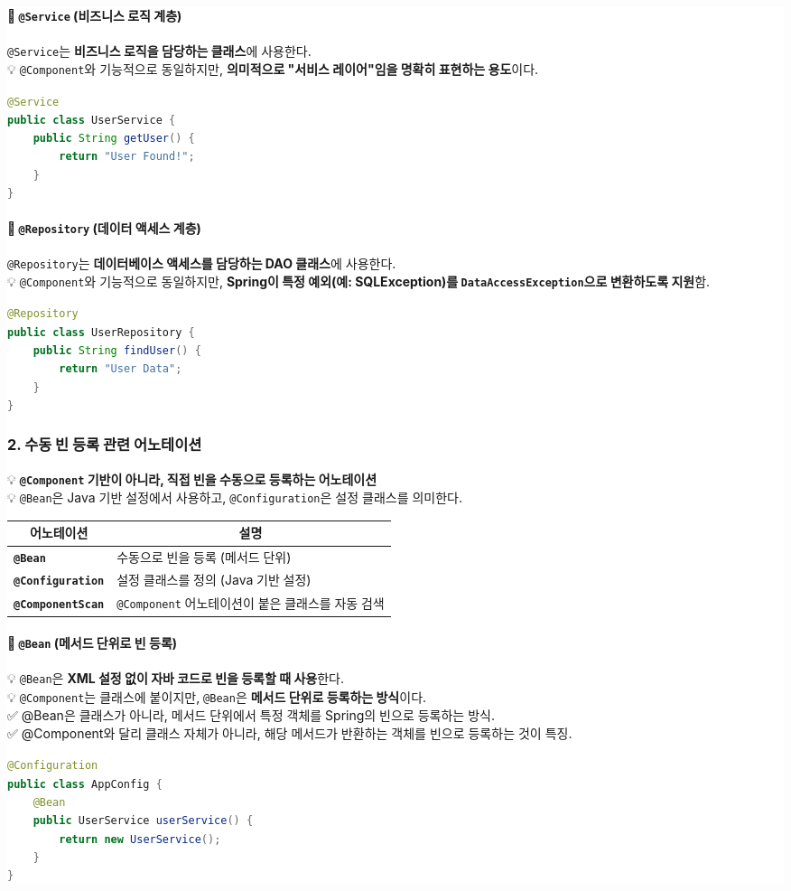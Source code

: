 

#### **📌 `@Service` (비즈니스 로직 계층)**
`@Service`는 **비즈니스 로직을 담당하는 클래스**에 사용한다.  
💡 `@Component`와 기능적으로 동일하지만, **의미적으로 "서비스 레이어"임을 명확히 표현하는 용도**이다.

```java
@Service
public class UserService {
    public String getUser() {
        return "User Found!";
    }
}
```


#### **📌 `@Repository` (데이터 액세스 계층)**
`@Repository`는 **데이터베이스 액세스를 담당하는 DAO 클래스**에 사용한다.  
💡 `@Component`와 기능적으로 동일하지만, **Spring이 특정 예외(예: SQLException)를 `DataAccessException`으로 변환하도록 지원**함.

```java
@Repository
public class UserRepository {
    public String findUser() {
        return "User Data";
    }
}
```


### **2. 수동 빈 등록 관련 어노테이션**
💡 **`@Component` 기반이 아니라, 직접 빈을 수동으로 등록하는 어노테이션**  
💡 `@Bean`은 Java 기반 설정에서 사용하고, `@Configuration`은 설정 클래스를 의미한다.

| 어노테이션 | 설명 |
|------------|-------------------------------------------|
| **`@Bean`** | 수동으로 빈을 등록 (메서드 단위) |
| **`@Configuration`** | 설정 클래스를 정의 (Java 기반 설정) |
| **`@ComponentScan`** | `@Component` 어노테이션이 붙은 클래스를 자동 검색 |



#### **📌 `@Bean` (메서드 단위로 빈 등록)**
💡 `@Bean`은 **XML 설정 없이 자바 코드로 빈을 등록할 때 사용**한다.  
💡 `@Component`는 클래스에 붙이지만, `@Bean`은 **메서드 단위로 등록하는 방식**이다.  
✅ @Bean은 클래스가 아니라, 메서드 단위에서 특정 객체를 Spring의 빈으로 등록하는 방식.  
✅ @Component와 달리 클래스 자체가 아니라, 해당 메서드가 반환하는 객체를 빈으로 등록하는 것이 특징.  

```java
@Configuration
public class AppConfig {
    @Bean
    public UserService userService() {
        return new UserService();
    }
}
```
